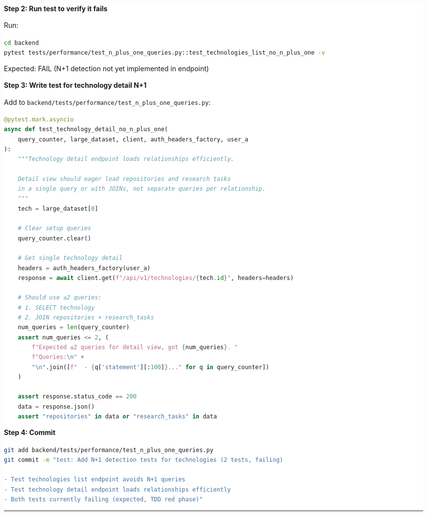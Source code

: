 **Step 2: Run test to verify it fails**

Run:
```bash
cd backend
pytest tests/performance/test_n_plus_one_queries.py::test_technologies_list_no_n_plus_one -v
```

Expected: FAIL (N+1 detection not yet implemented in endpoint)

**Step 3: Write test for technology detail N+1**

Add to `backend/tests/performance/test_n_plus_one_queries.py`:

```python
@pytest.mark.asyncio
async def test_technology_detail_no_n_plus_one(
    query_counter, large_dataset, client, auth_headers_factory, user_a
):
    """Technology detail endpoint loads relationships efficiently.

    Detail view should eager load repositories and research tasks
    in a single query or with JOINs, not separate queries per relationship.
    """
    tech = large_dataset[0]

    # Clear setup queries
    query_counter.clear()

    # Get single technology detail
    headers = auth_headers_factory(user_a)
    response = await client.get(f"/api/v1/technologies/{tech.id}", headers=headers)

    # Should use ≤2 queries:
    # 1. SELECT technology
    # 2. JOIN repositories + research_tasks
    num_queries = len(query_counter)
    assert num_queries <= 2, (
        f"Expected ≤2 queries for detail view, got {num_queries}. "
        f"Queries:\n" +
        "\n".join([f"  - {q['statement'][:100]}..." for q in query_counter])
    )

    assert response.status_code == 200
    data = response.json()
    assert "repositories" in data or "research_tasks" in data
```

**Step 4: Commit**

```bash
git add backend/tests/performance/test_n_plus_one_queries.py
git commit -m "test: Add N+1 detection tests for technologies (2 tests, failing)

- Test technologies list endpoint avoids N+1 queries
- Test technology detail endpoint loads relationships efficiently
- Both tests currently failing (expected, TDD red phase)"
```

---